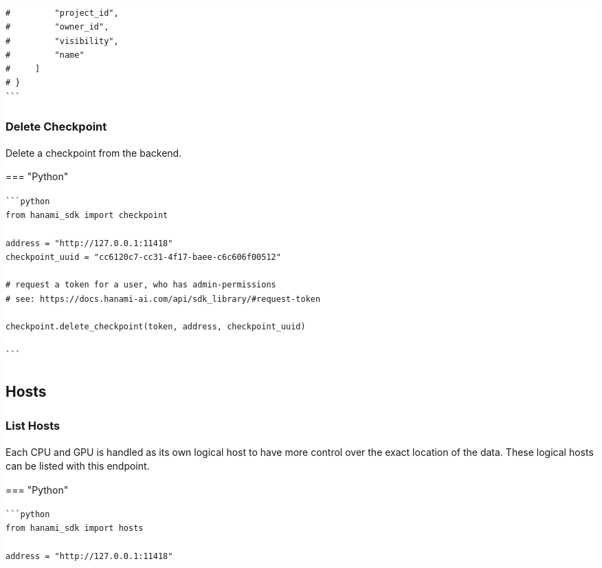     #         "project_id",
    #         "owner_id",
    #         "visibility",
    #         "name"
    #     ]
    # }
    ```

### Delete Checkpoint

Delete a checkpoint from the backend.

=== "Python"

    ```python
    from hanami_sdk import checkpoint

    address = "http://127.0.0.1:11418"
    checkpoint_uuid = "cc6120c7-cc31-4f17-baee-c6c606f00512"

    # request a token for a user, who has admin-permissions
    # see: https://docs.hanami-ai.com/api/sdk_library/#request-token

    checkpoint.delete_checkpoint(token, address, checkpoint_uuid)

    ```


## Hosts

### List Hosts

Each CPU and GPU is handled as its own logical host to have more control over the exact location of the data. These logical hosts can be listed with this endpoint.

=== "Python"

    ```python
    from hanami_sdk import hosts

    address = "http://127.0.0.1:11418"
